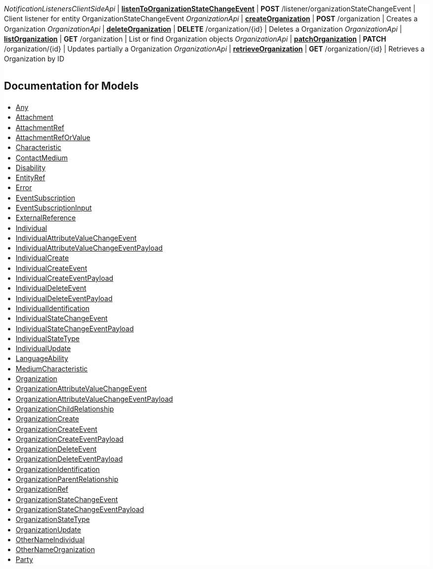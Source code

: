 *NotificationListenersClientSideApi* | [**listenToOrganizationStateChangeEvent**](docs/NotificationListenersClientSideApi.md#listenToOrganizationStateChangeEvent) | **POST** /listener/organizationStateChangeEvent | Client listener for entity OrganizationStateChangeEvent
*OrganizationApi* | [**createOrganization**](docs/OrganizationApi.md#createOrganization) | **POST** /organization | Creates a Organization
*OrganizationApi* | [**deleteOrganization**](docs/OrganizationApi.md#deleteOrganization) | **DELETE** /organization/{id} | Deletes a Organization
*OrganizationApi* | [**listOrganization**](docs/OrganizationApi.md#listOrganization) | **GET** /organization | List or find Organization objects
*OrganizationApi* | [**patchOrganization**](docs/OrganizationApi.md#patchOrganization) | **PATCH** /organization/{id} | Updates partially a Organization
*OrganizationApi* | [**retrieveOrganization**](docs/OrganizationApi.md#retrieveOrganization) | **GET** /organization/{id} | Retrieves a Organization by ID

## Documentation for Models

 - [Any](docs/Any.md)
 - [Attachment](docs/Attachment.md)
 - [AttachmentRef](docs/AttachmentRef.md)
 - [AttachmentRefOrValue](docs/AttachmentRefOrValue.md)
 - [Characteristic](docs/Characteristic.md)
 - [ContactMedium](docs/ContactMedium.md)
 - [Disability](docs/Disability.md)
 - [EntityRef](docs/EntityRef.md)
 - [Error](docs/Error.md)
 - [EventSubscription](docs/EventSubscription.md)
 - [EventSubscriptionInput](docs/EventSubscriptionInput.md)
 - [ExternalReference](docs/ExternalReference.md)
 - [Individual](docs/Individual.md)
 - [IndividualAttributeValueChangeEvent](docs/IndividualAttributeValueChangeEvent.md)
 - [IndividualAttributeValueChangeEventPayload](docs/IndividualAttributeValueChangeEventPayload.md)
 - [IndividualCreate](docs/IndividualCreate.md)
 - [IndividualCreateEvent](docs/IndividualCreateEvent.md)
 - [IndividualCreateEventPayload](docs/IndividualCreateEventPayload.md)
 - [IndividualDeleteEvent](docs/IndividualDeleteEvent.md)
 - [IndividualDeleteEventPayload](docs/IndividualDeleteEventPayload.md)
 - [IndividualIdentification](docs/IndividualIdentification.md)
 - [IndividualStateChangeEvent](docs/IndividualStateChangeEvent.md)
 - [IndividualStateChangeEventPayload](docs/IndividualStateChangeEventPayload.md)
 - [IndividualStateType](docs/IndividualStateType.md)
 - [IndividualUpdate](docs/IndividualUpdate.md)
 - [LanguageAbility](docs/LanguageAbility.md)
 - [MediumCharacteristic](docs/MediumCharacteristic.md)
 - [Organization](docs/Organization.md)
 - [OrganizationAttributeValueChangeEvent](docs/OrganizationAttributeValueChangeEvent.md)
 - [OrganizationAttributeValueChangeEventPayload](docs/OrganizationAttributeValueChangeEventPayload.md)
 - [OrganizationChildRelationship](docs/OrganizationChildRelationship.md)
 - [OrganizationCreate](docs/OrganizationCreate.md)
 - [OrganizationCreateEvent](docs/OrganizationCreateEvent.md)
 - [OrganizationCreateEventPayload](docs/OrganizationCreateEventPayload.md)
 - [OrganizationDeleteEvent](docs/OrganizationDeleteEvent.md)
 - [OrganizationDeleteEventPayload](docs/OrganizationDeleteEventPayload.md)
 - [OrganizationIdentification](docs/OrganizationIdentification.md)
 - [OrganizationParentRelationship](docs/OrganizationParentRelationship.md)
 - [OrganizationRef](docs/OrganizationRef.md)
 - [OrganizationStateChangeEvent](docs/OrganizationStateChangeEvent.md)
 - [OrganizationStateChangeEventPayload](docs/OrganizationStateChangeEventPayload.md)
 - [OrganizationStateType](docs/OrganizationStateType.md)
 - [OrganizationUpdate](docs/OrganizationUpdate.md)
 - [OtherNameIndividual](docs/OtherNameIndividual.md)
 - [OtherNameOrganization](docs/OtherNameOrganization.md)
 - [Party](docs/Party.md)